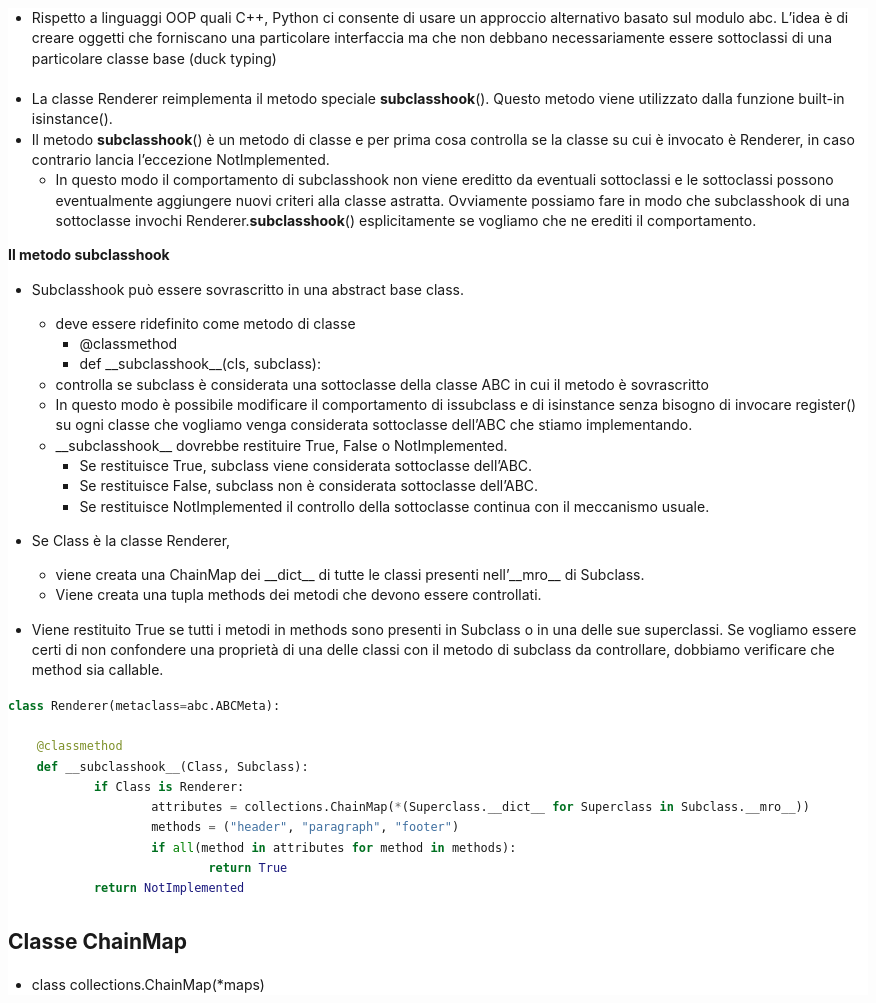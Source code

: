 - Rispetto a linguaggi OOP quali C++, Python ci consente di usare un approccio alternativo basato sul modulo abc. L’idea è di creare oggetti che forniscano una particolare interfaccia ma che non debbano necessariamente essere sottoclassi di una particolare classe base (duck typing)
<br><br>
- La classe Renderer reimplementa il metodo speciale __subclasshook__(). Questo metodo viene utilizzato dalla funzione built-in isinstance().
- Il metodo __subclasshook__() è un metodo di classe e per prima cosa controlla se la classe su cui è invocato è Renderer, in caso contrario lancia l’eccezione NotImplemented.
    - In questo modo il comportamento di subclasshook non viene ereditto da eventuali sottoclassi e le sottoclassi possono eventualmente aggiungere nuovi criteri alla classe astratta. Ovviamente possiamo fare in modo che subclasshook di una sottoclasse invochi Renderer.__subclasshook__() esplicitamente se vogliamo che ne erediti il comportamento.
    

**Il metodo __subclasshook__**

- Subclasshook può essere sovrascritto in una abstract base class.
    - deve essere ridefinito come metodo di classe
        - @classmethod
        - def \_\_subclasshook__(cls, subclass):
    - controlla se subclass è considerata una sottoclasse della classe ABC in cui il metodo è sovrascritto
    - In questo modo è possibile modificare il comportamento di issubclass e di isinstance senza bisogno di invocare register() su ogni classe che vogliamo venga considerata sottoclasse dell’ABC che stiamo implementando.
    - \_\_subclasshook__ dovrebbe restituire True, False o NotImplemented. 
      - Se restituisce True, subclass viene considerata sottoclasse dell’ABC. 
      - Se restituisce False, subclass non è considerata sottoclasse dell’ABC. 
      - Se restituisce NotImplemented il controllo della sottoclasse continua con il meccanismo usuale.

- Se Class è la classe Renderer,
    - viene creata una ChainMap dei \_\_dict__ di tutte le classi presenti nell’\_\_mro__ di Subclass.
    - Viene creata una tupla methods dei metodi che devono essere controllati.
- Viene restituito True se tutti i metodi in methods sono presenti in Subclass o in una delle sue superclassi. Se vogliamo essere certi di non confondere una proprietà di una delle classi con il metodo di subclass da controllare, dobbiamo verificare che method sia callable.
        
```python
class Renderer(metaclass=abc.ABCMeta):
    
    @classmethod
    def __subclasshook__(Class, Subclass):
            if Class is Renderer:
                    attributes = collections.ChainMap(*(Superclass.__dict__ for Superclass in Subclass.__mro__))
                    methods = ("header", "paragraph", "footer")
                    if all(method in attributes for method in methods):
                            return True
            return NotImplemented
```
        
## Classe ChainMap
        
- class collections.ChainMap(*maps)

